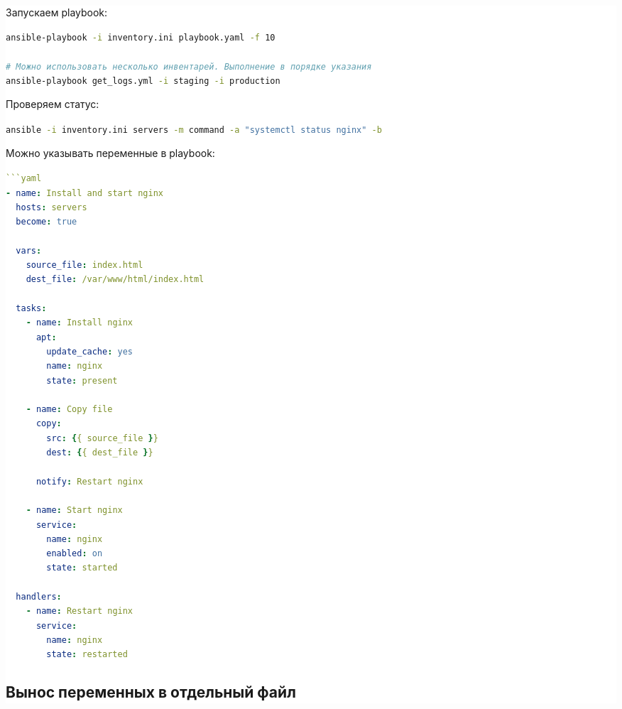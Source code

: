 Запускаем playbook:

```bash
ansible-playbook -i inventory.ini playbook.yaml -f 10

# Можно использовать несколько инвентарей. Выполнение в порядке указания
ansible-playbook get_logs.yml -i staging -i production
```

Проверяем статус:

```bash
ansible -i inventory.ini servers -m command -a "systemctl status nginx" -b
```

Можно указывать переменные в playbook:

```yaml
```yaml
- name: Install and start nginx
  hosts: servers
  become: true

  vars:
    source_file: index.html
    dest_file: /var/www/html/index.html

  tasks:
    - name: Install nginx
      apt:
        update_cache: yes
        name: nginx
        state: present

    - name: Copy file
      copy:
        src: {{ source_file }}
        dest: {{ dest_file }}

      notify: Restart nginx

    - name: Start nginx
      service:
        name: nginx
        enabled: on
        state: started

  handlers:
    - name: Restart nginx
      service:
        name: nginx
        state: restarted
```

## Вынос переменных в отдельный файл
